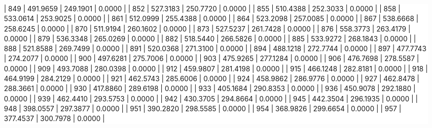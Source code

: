 | 849 | 491.9659 | 249.1901 | 0.0000 |
| 852 | 527.3183 | 250.7720 | 0.0000 |
| 855 | 510.4388 | 252.3033 | 0.0000 |
| 858 | 533.0614 | 253.9025 | 0.0000 |
| 861 | 512.0999 | 255.4388 | 0.0000 |
| 864 | 523.2098 | 257.0085 | 0.0000 |
| 867 | 538.6668 | 258.6245 | 0.0000 |
| 870 | 511.9194 | 260.1602 | 0.0000 |
| 873 | 527.5237 | 261.7428 | 0.0000 |
| 876 | 558.3773 | 263.4179 | 0.0000 |
| 879 | 536.3348 | 265.0269 | 0.0000 |
| 882 | 518.5440 | 266.5826 | 0.0000 |
| 885 | 533.9272 | 268.1843 | 0.0000 |
| 888 | 521.8588 | 269.7499 | 0.0000 |
| 891 | 520.0368 | 271.3100 | 0.0000 |
| 894 | 488.1218 | 272.7744 | 0.0000 |
| 897 | 477.7743 | 274.2077 | 0.0000 |
| 900 | 497.6281 | 275.7006 | 0.0000 |
| 903 | 475.9265 | 277.1284 | 0.0000 |
| 906 | 476.7698 | 278.5587 | 0.0000 |
| 909 | 493.7088 | 280.0398 | 0.0000 |
| 912 | 459.9807 | 281.4198 | 0.0000 |
| 915 | 466.1248 | 282.8181 | 0.0000 |
| 918 | 464.9199 | 284.2129 | 0.0000 |
| 921 | 462.5743 | 285.6006 | 0.0000 |
| 924 | 458.9862 | 286.9776 | 0.0000 |
| 927 | 462.8478 | 288.3661 | 0.0000 |
| 930 | 417.8860 | 289.6198 | 0.0000 |
| 933 | 405.1684 | 290.8353 | 0.0000 |
| 936 | 450.9078 | 292.1880 | 0.0000 |
| 939 | 462.4410 | 293.5753 | 0.0000 |
| 942 | 430.3705 | 294.8664 | 0.0000 |
| 945 | 442.3504 | 296.1935 | 0.0000 |
| 948 | 398.0557 | 297.3877 | 0.0000 |
| 951 | 390.2820 | 298.5585 | 0.0000 |
| 954 | 368.9826 | 299.6654 | 0.0000 |
| 957 | 377.4537 | 300.7978 | 0.0000 |